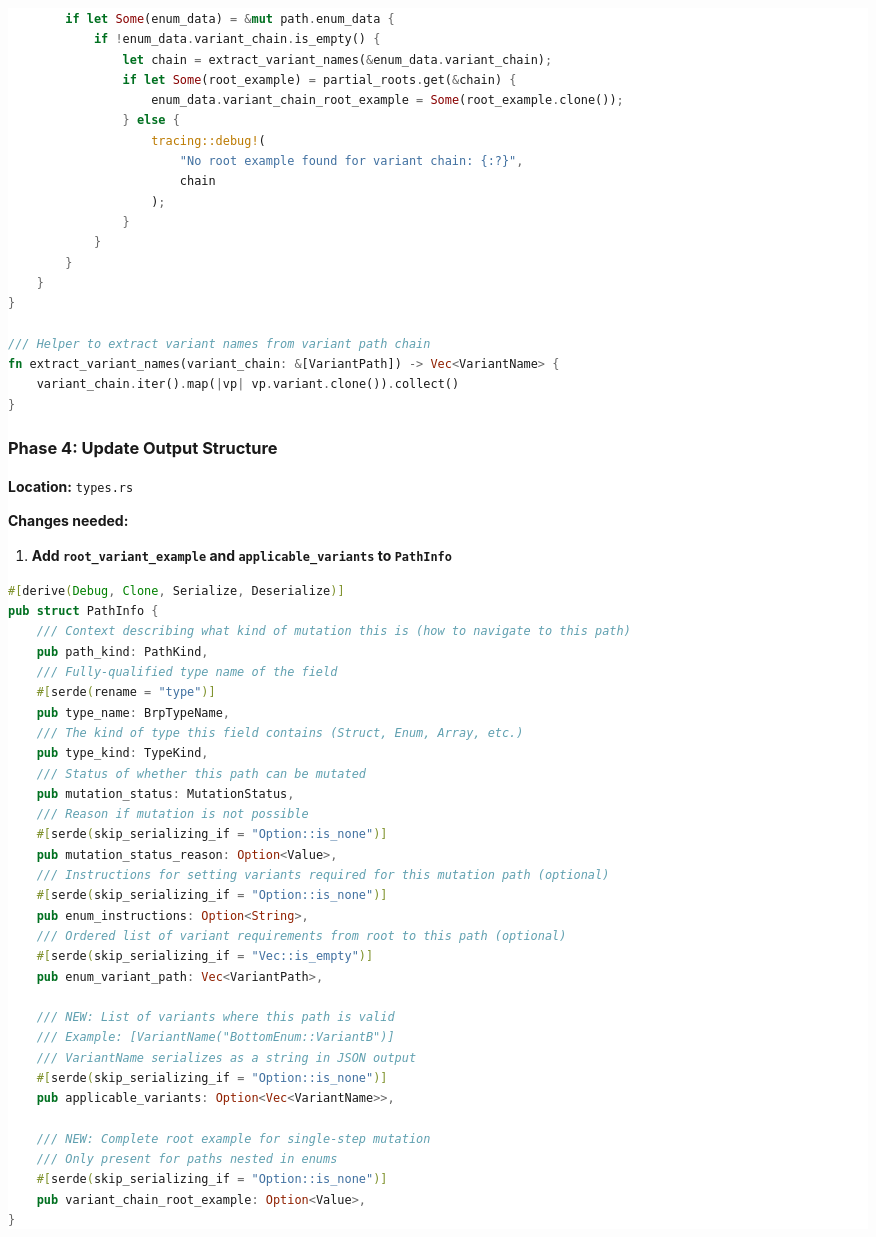 ```rust
        if let Some(enum_data) = &mut path.enum_data {
            if !enum_data.variant_chain.is_empty() {
                let chain = extract_variant_names(&enum_data.variant_chain);
                if let Some(root_example) = partial_roots.get(&chain) {
                    enum_data.variant_chain_root_example = Some(root_example.clone());
                } else {
                    tracing::debug!(
                        "No root example found for variant chain: {:?}",
                        chain
                    );
                }
            }
        }
    }
}

/// Helper to extract variant names from variant path chain
fn extract_variant_names(variant_chain: &[VariantPath]) -> Vec<VariantName> {
    variant_chain.iter().map(|vp| vp.variant.clone()).collect()
}
```

### Phase 4: Update Output Structure

**Location:** `types.rs`

**Changes needed:**

1. **Add `root_variant_example` and `applicable_variants` to `PathInfo`**

```rust
#[derive(Debug, Clone, Serialize, Deserialize)]
pub struct PathInfo {
    /// Context describing what kind of mutation this is (how to navigate to this path)
    pub path_kind: PathKind,
    /// Fully-qualified type name of the field
    #[serde(rename = "type")]
    pub type_name: BrpTypeName,
    /// The kind of type this field contains (Struct, Enum, Array, etc.)
    pub type_kind: TypeKind,
    /// Status of whether this path can be mutated
    pub mutation_status: MutationStatus,
    /// Reason if mutation is not possible
    #[serde(skip_serializing_if = "Option::is_none")]
    pub mutation_status_reason: Option<Value>,
    /// Instructions for setting variants required for this mutation path (optional)
    #[serde(skip_serializing_if = "Option::is_none")]
    pub enum_instructions: Option<String>,
    /// Ordered list of variant requirements from root to this path (optional)
    #[serde(skip_serializing_if = "Vec::is_empty")]
    pub enum_variant_path: Vec<VariantPath>,

    /// NEW: List of variants where this path is valid
    /// Example: [VariantName("BottomEnum::VariantB")]
    /// VariantName serializes as a string in JSON output
    #[serde(skip_serializing_if = "Option::is_none")]
    pub applicable_variants: Option<Vec<VariantName>>,

    /// NEW: Complete root example for single-step mutation
    /// Only present for paths nested in enums
    #[serde(skip_serializing_if = "Option::is_none")]
    pub variant_chain_root_example: Option<Value>,
}
```
